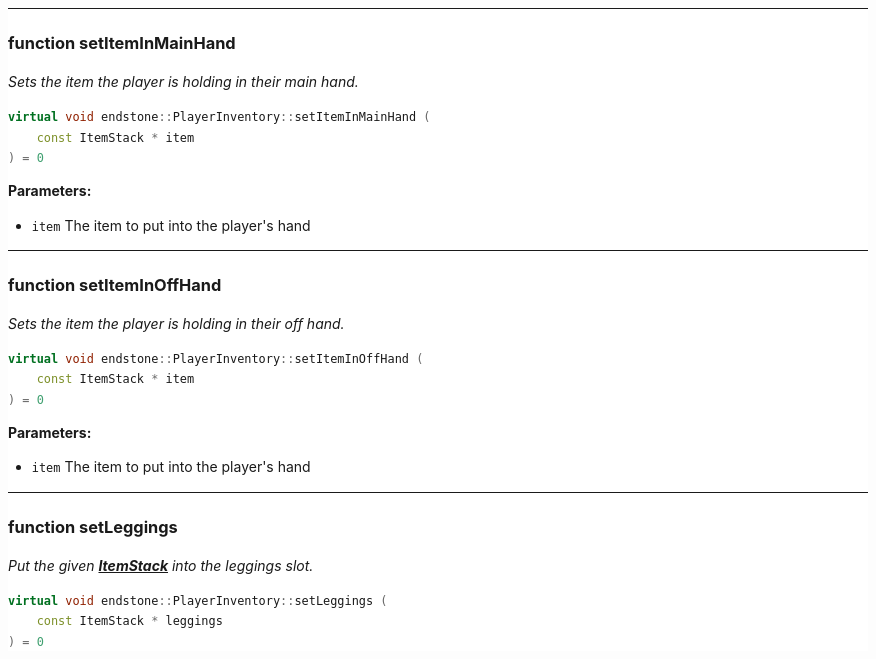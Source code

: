 
<hr>



### function setItemInMainHand 

_Sets the item the player is holding in their main hand._ 
```C++
virtual void endstone::PlayerInventory::setItemInMainHand (
    const ItemStack * item
) = 0
```





**Parameters:**


* `item` The item to put into the player's hand 




        

<hr>



### function setItemInOffHand 

_Sets the item the player is holding in their off hand._ 
```C++
virtual void endstone::PlayerInventory::setItemInOffHand (
    const ItemStack * item
) = 0
```





**Parameters:**


* `item` The item to put into the player's hand 




        

<hr>



### function setLeggings 

_Put the given_ [_**ItemStack**_](classendstone_1_1ItemStack.md) _into the leggings slot._
```C++
virtual void endstone::PlayerInventory::setLeggings (
    const ItemStack * leggings
) = 0
```
